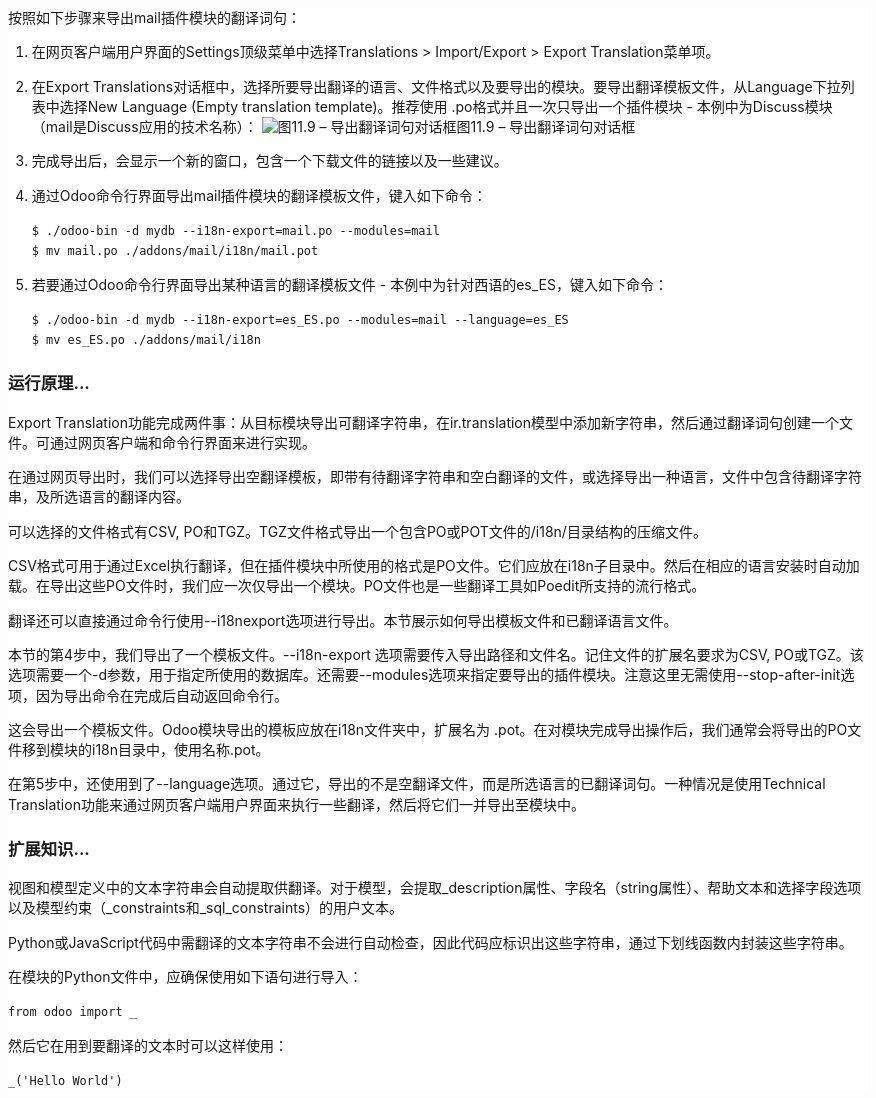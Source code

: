 按照如下步骤来导出mail插件模块的翻译词句：

1. 在网页客户端用户界面的Settings顶级菜单中选择Translations > Import/Export > Export Translation菜单项。
2. 在Export Translations对话框中，选择所要导出翻译的语言、文件格式以及要导出的模块。要导出翻译模板文件，从Language下拉列表中选择New Language (Empty translation template)。推荐使用 .po格式并且一次只导出一个插件模块 - 本例中为Discuss模块（mail是Discuss应用的技术名称）： ![图11.9 – 导出翻译词句对话框](https://i.cdnl.ink/homepage/wp-content/uploads/2021/03/2021042514035815.png)图11.9 – 导出翻译词句对话框
3. 完成导出后，会显示一个新的窗口，包含一个下载文件的链接以及一些建议。
4.  通过Odoo命令行界面导出mail插件模块的翻译模板文件，键入如下命令：

    ```
    $ ./odoo-bin -d mydb --i18n-export=mail.po --modules=mail
    $ mv mail.po ./addons/mail/i18n/mail.pot
    ```
5.  若要通过Odoo命令行界面导出某种语言的翻译模板文件 - 本例中为针对西语的es\_ES，键入如下命令：

    ```
    $ ./odoo-bin -d mydb --i18n-export=es_ES.po --modules=mail --language=es_ES
    $ mv es_ES.po ./addons/mail/i18n
    ```

### 运行原理...

Export Translation功能完成两件事：从目标模块导出可翻译字符串，在ir.translation模型中添加新字符串，然后通过翻译词句创建一个文件。可通过网页客户端和命令行界面来进行实现。

在通过网页导出时，我们可以选择导出空翻译模板，即带有待翻译字符串和空白翻译的文件，或选择导出一种语言，文件中包含待翻译字符串，及所选语言的翻译内容。

可以选择的文件格式有CSV, PO和TGZ。TGZ文件格式导出一个包含PO或POT文件的/i18n/目录结构的压缩文件。

CSV格式可用于通过Excel执行翻译，但在插件模块中所使用的格式是PO文件。它们应放在i18n子目录中。然后在相应的语言安装时自动加载。在导出这些PO文件时，我们应一次仅导出一个模块。PO文件也是一些翻译工具如Poedit所支持的流行格式。

翻译还可以直接通过命令行使用--i18nexport选项进行导出。本节展示如何导出模板文件和已翻译语言文件。

本节的第4步中，我们导出了一个模板文件。--i18n-export 选项需要传入导出路径和文件名。记住文件的扩展名要求为CSV, PO或TGZ。该选项需要一个-d参数，用于指定所使用的数据库。还需要--modules选项来指定要导出的插件模块。注意这里无需使用--stop-after-init选项，因为导出命令在完成后自动返回命令行。

这会导出一个模板文件。Odoo模块导出的模板应放在i18n文件夹中，扩展名为 .pot。在对模块完成导出操作后，我们通常会将导出的PO文件移到模块的i18n目录中，使用名称.pot。

在第5步中，还使用到了--language选项。通过它，导出的不是空翻译文件，而是所选语言的已翻译词句。一种情况是使用Technical Translation功能来通过网页客户端用户界面来执行一些翻译，然后将它们一并导出至模块中。

### 扩展知识...

视图和模型定义中的文本字符串会自动提取供翻译。对于模型，会提取\_description属性、字段名（string属性）、帮助文本和选择字段选项以及模型约束（\_constraints和\_sql\_constraints）的用户文本。

Python或JavaScript代码中需翻译的文本字符串不会进行自动检查，因此代码应标识出这些字符串，通过下划线函数内封装这些字符串。

在模块的Python文件中，应确保使用如下语句进行导入：

```
from odoo import _
```

然后它在用到要翻译的文本时可以这样使用：

```
_('Hello World')
```

